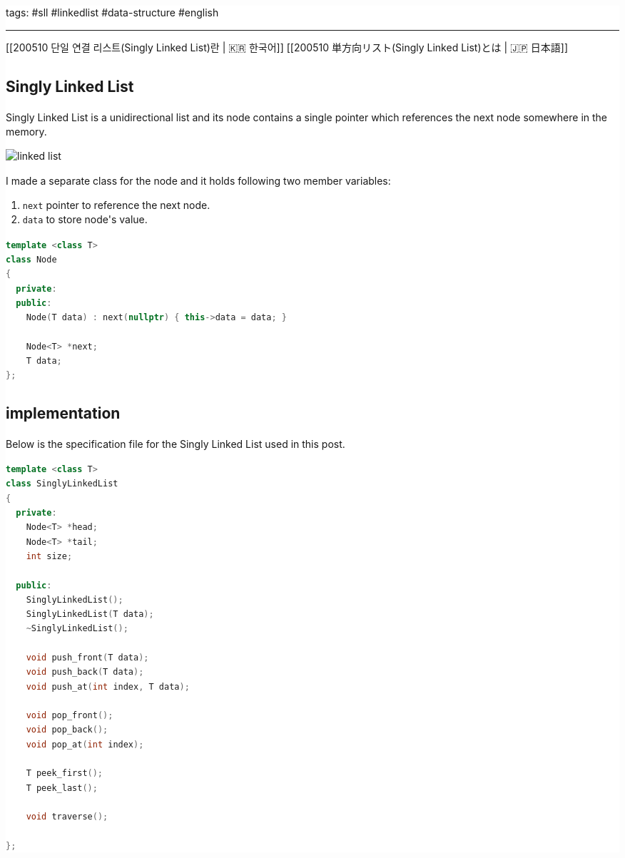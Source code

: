 tags: #sll #linkedlist #data-structure #english 

<hr />

[[200510 단일 연결 리스트(Singly Linked List)란 | 🇰🇷 한국어]]
[[200510 単方向リスト(Singly Linked List)とは | 🇯🇵 日本語]]

## Singly Linked List

Singly Linked List is a unidirectional list and its node contains a single pointer which references the next node somewhere in the memory.

![linked list](https://s3.us-west-2.amazonaws.com/secure.notion-static.com/13fc5017-66a7-480f-8edc-bc7d598f5410/linkedlist.png?X-Amz-Algorithm=AWS4-HMAC-SHA256&X-Amz-Credential=AKIAT73L2G45O3KS52Y5%2F20210206%2Fus-west-2%2Fs3%2Faws4_request&X-Amz-Date=20210206T052835Z&X-Amz-Expires=86400&X-Amz-Signature=a2fe925fe0d86fb7a41fde368e03dcde23fcf9c293954ca648950501b14a9343&X-Amz-SignedHeaders=host)

I made a separate class for the node and it holds following two member variables:

1.  `next` pointer to reference the next node.
2.  `data` to store node's value.

```cpp
template <class T>
class Node 
{
  private:
  public:
    Node(T data) : next(nullptr) { this->data = data; }

    Node<T> *next;
    T data;
};
```

## implementation

Below is the specification file for the Singly Linked List used in this post.

```cpp
template <class T>
class SinglyLinkedList
{
  private: 
    Node<T> *head;
    Node<T> *tail;
    int size;

  public:
    SinglyLinkedList();
    SinglyLinkedList(T data);
    ~SinglyLinkedList();

    void push_front(T data);
    void push_back(T data);
    void push_at(int index, T data);

    void pop_front();
    void pop_back();
    void pop_at(int index);

    T peek_first();
    T peek_last();

    void traverse();

};
```
